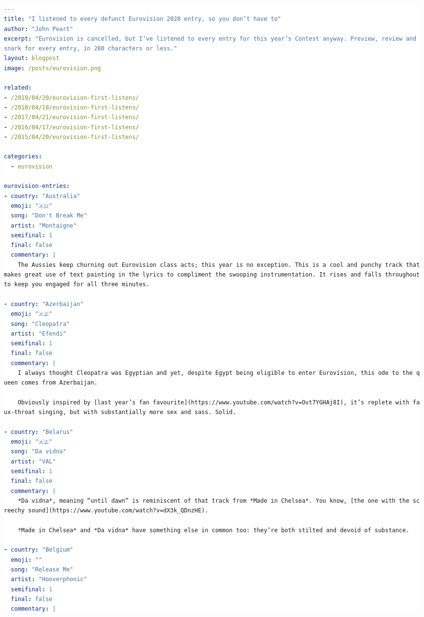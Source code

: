 ```yaml
---
title: "I listened to every defunct Eurovision 2020 entry, so you don’t have to"
author: "John Peart"
excerpt: "Eurovision is cancelled, but I’ve listened to every entry for this year’s Contest anyway. Preview, review and snark for every entry, in 280 characters or less."
layout: blogpost
image: /posts/eurovision.png
    
related:
- /2019/04/20/eurovision-first-listens/
- /2018/04/18/eurovision-first-listens/
- /2017/04/21/eurovision-first-listens/
- /2016/04/17/eurovision-first-listens/
- /2015/04/20/eurovision-first-listens/
     
categories:
  - eurovision

eurovision-entries:
- country: "Australia"
  emoji: "🇦🇺"
  song: "Don't Break Me"
  artist: "Montaigne"
  semifinal: 1
  final: false
  commentary: |
    The Aussies keep churning out Eurovision class acts; this year is no exception. This is a cool and punchy track that makes great use of text painting in the lyrics to compliment the swooping instrumentation. It rises and falls throughout to keep you engaged for all three minutes.

- country: "Azerbaijan"
  emoji: "🇦🇿"
  song: "Cleopatra"
  artist: "Efendi"
  semifinal: 1
  final: false
  commentary: |
    I always thought Cleopatra was Egyptian and yet, despite Egypt being eligible to enter Eurovision, this ode to the queen comes from Azerbaijan.

    Obviously inspired by [last year’s fan favourite](https://www.youtube.com/watch?v=Ovt7YGHAj8I), it’s replete with faux-throat singing, but with substantially more sex and sass. Solid.

- country: "Belarus"
  emoji: "🇦🇿"
  song: "Da vidna"
  artist: "VAL"
  semifinal: 1
  final: false
  commentary: |
    *Da vidna*, meaning “until dawn” is reminiscent of that track from *Made in Chelsea*. You know, [the one with the screechy sound](https://www.youtube.com/watch?v=dX3k_QDnzHE).

    *Made in Chelsea* and *Da vidna* have something else in common too: they’re both stilted and devoid of substance.

- country: "Belgium"
  emoji: ""
  song: "Release Me"
  artist: "Hooverphonic"
  semifinal: 1
  final: false
  commentary: |
```